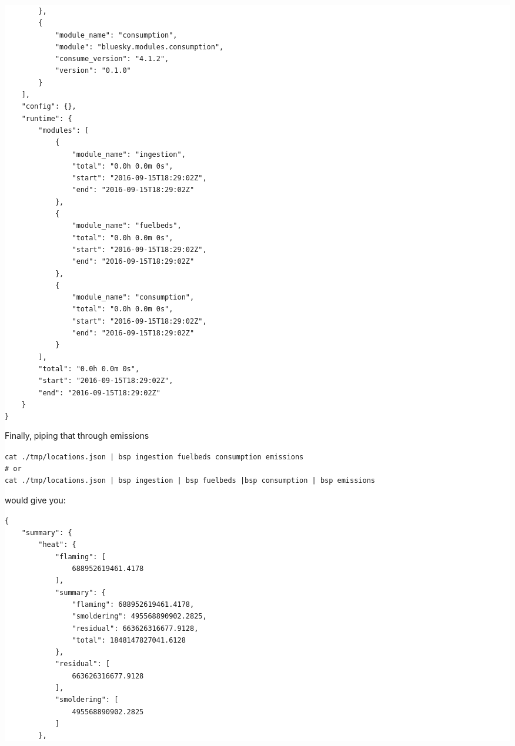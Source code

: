             },
            {
                "module_name": "consumption",
                "module": "bluesky.modules.consumption",
                "consume_version": "4.1.2",
                "version": "0.1.0"
            }
        ],
        "config": {},
        "runtime": {
            "modules": [
                {
                    "module_name": "ingestion",
                    "total": "0.0h 0.0m 0s",
                    "start": "2016-09-15T18:29:02Z",
                    "end": "2016-09-15T18:29:02Z"
                },
                {
                    "module_name": "fuelbeds",
                    "total": "0.0h 0.0m 0s",
                    "start": "2016-09-15T18:29:02Z",
                    "end": "2016-09-15T18:29:02Z"
                },
                {
                    "module_name": "consumption",
                    "total": "0.0h 0.0m 0s",
                    "start": "2016-09-15T18:29:02Z",
                    "end": "2016-09-15T18:29:02Z"
                }
            ],
            "total": "0.0h 0.0m 0s",
            "start": "2016-09-15T18:29:02Z",
            "end": "2016-09-15T18:29:02Z"
        }
    }


Finally, piping that through emissions

    cat ./tmp/locations.json | bsp ingestion fuelbeds consumption emissions
    # or
    cat ./tmp/locations.json | bsp ingestion | bsp fuelbeds |bsp consumption | bsp emissions

would give you:

    {
        "summary": {
            "heat": {
                "flaming": [
                    688952619461.4178
                ],
                "summary": {
                    "flaming": 688952619461.4178,
                    "smoldering": 495568890902.2825,
                    "residual": 663626316677.9128,
                    "total": 1848147827041.6128
                },
                "residual": [
                    663626316677.9128
                ],
                "smoldering": [
                    495568890902.2825
                ]
            },